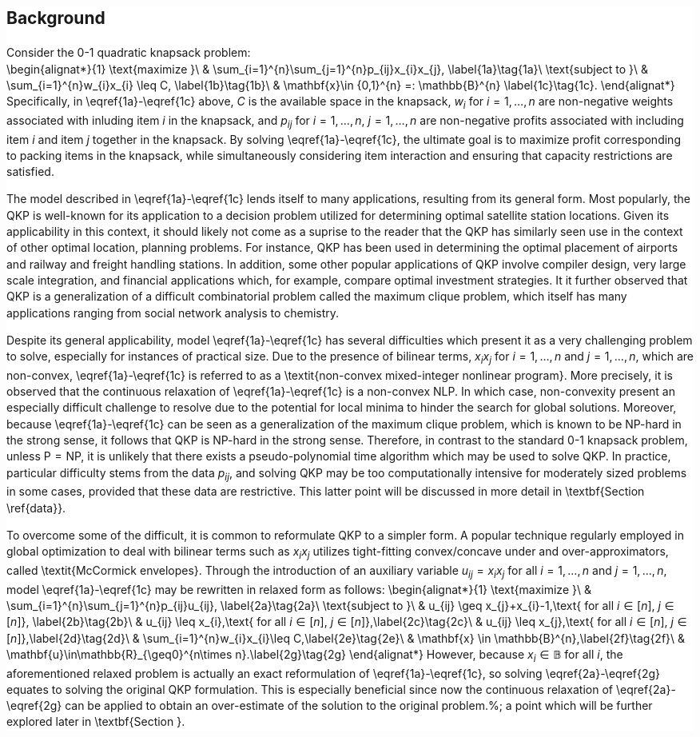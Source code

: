 
## Background 
Consider the 0-1 quadratic knapsack problem:  
\begin{alignat*}{1}
\text{maximize }\ & \sum_{i=1}^{n}\sum_{j=1}^{n}p_{ij}x_{i}x_{j}, \label{1a}\tag{1a}\\
\text{subject to }\ & \sum_{i=1}^{n}w_{i}x_{i} \leq C, \label{1b}\tag{1b}\\
& \mathbf{x}\in \{0,1\}^{n} =: \mathbb{B}^{n} \label{1c}\tag{1c}.
\end{alignat*}
Specifically, in \eqref{1a}-\eqref{1c} above, $C$ is the available space in the knapsack, $w_{i}$ for $i=1,\ldots,n$ are non-negative weights associated with inluding item $i$ in the knapsack, and $p_{ij}$ for $i=1,\ldots,n$, $j=1,\ldots,n$ are non-negative profits associated with including item $i$ and item $j$ together in the knapsack. By solving \eqref{1a}-\eqref{1c}, the ultimate goal is to maximize profit corresponding to packing items in the knapsack, while simultaneously considering item interaction and ensuring that capacity restrictions are satisfied. 

The model described in \eqref{1a}-\eqref{1c} lends itself to many applications, resulting from its general form. Most popularly, the QKP is well-known for its application to a decision problem utilized for determining optimal satellite station locations. Given its applicability in this context, it should likely not come as a suprise to the reader that the QKP has similarly seen use in the context of other optimal location, planning problems. For instance, QKP has been used in determining the optimal placement of airports and railway and freight handling stations. In addition, some other popular applications of QKP involve compiler design,  very large scale integration, and financial applications which, for example, compare optimal investment strategies. It it further observed that QKP is a generalization of a difficult combinatorial problem called the maximum clique problem, which itself has many applications ranging from social network analysis to chemistry.  

Despite its general applicability, model \eqref{1a}-\eqref{1c} has several difficulties which present it as a very challenging problem to solve, especially for instances of practical size. Due to the presence of bilinear terms, $x_{i}x_{j}$ for $i=1,\ldots,n$ and $j= 1,\ldots,n$, which are non-convex, \eqref{1a}-\eqref{1c} is referred to as a \textit{non-convex mixed-integer nonlinear program}. More precisely, it is observed that the continuous relaxation of \eqref{1a}-\eqref{1c} is a non-convex NLP. In which case, non-convexity present an especially difficult challenge to resolve due to the potential for local minima to hinder the search for global solutions. Moreover, because \eqref{1a}-\eqref{1c} can be seen as a generalization of the maximum clique problem, which is known to be NP-hard in the strong sense, it follows that QKP is NP-hard in the strong sense.  Therefore, in contrast to the standard 0-1 knapsack problem, unless $\text{P} = \text{NP}$, it is unlikely that there exists a pseudo-polynomial time algorithm which may be used to solve QKP. In practice, particular difficulty stems from the data $p_{ij}$, and solving QKP may be too computationally intensive for moderately sized problems in some cases, provided that these data are restrictive. This latter point will be discussed in more detail in \textbf{Section \ref{data}}.  

To overcome some of the difficult, it is common to reformulate QKP to a simpler form. A popular technique regularly employed in global optimization to deal with bilinear terms such as $x_{i}x_{j}$ utilizes tight-fitting convex/concave under and over-approximators, called \textit{McCormick envelopes}. Through the introduction of an auxiliary variable $u_{ij} = x_{i}x_{j}$ for all $i= 1,\ldots,n$ and $j=1,\ldots, n$, model \eqref{1a}-\eqref{1c} may be rewritten in relaxed form as follows:
\begin{alignat*}{1}
\text{maximize }\ & \sum_{i=1}^{n}\sum_{j=1}^{n}p_{ij}u_{ij}, \label{2a}\tag{2a}\\
\text{subject to }\ & u_{ij} \geq x_{j}+x_{i}-1,\text{ for all $i\in [n]$, $j\in [n]$}, \label{2b}\tag{2b}\\
& u_{ij} \leq x_{i},\text{ for all $i\in [n]$, $j\in [n]$},\label{2c}\tag{2c}\\
& u_{ij} \leq x_{j},\text{ for all $i\in [n]$, $j\in [n]$},\label{2d}\tag{2d}\\
& \sum_{i=1}^{n}w_{i}x_{i}\leq C,\label{2e}\tag{2e}\\
& \mathbf{x} \in \mathbb{B}^{n},\label{2f}\tag{2f}\\
& \mathbf{u}\in\mathbb{R}_{\geq0}^{n\times n}.\label{2g}\tag{2g}
\end{alignat*}
However, because $x_{i} \in\mathbb{B}$ for all $i$, the aforementioned relaxed problem is actually an exact reformulation of \eqref{1a}-\eqref{1c}, so solving \eqref{2a}-\eqref{2g} equates to solving the original QKP formulation. This is especially beneficial since now the continuous relaxation of \eqref{2a}-\eqref{2g} can be applied to obtain an over-estimate of the solution to the original problem.%; a point which will be further explored later in \textbf{Section }.
